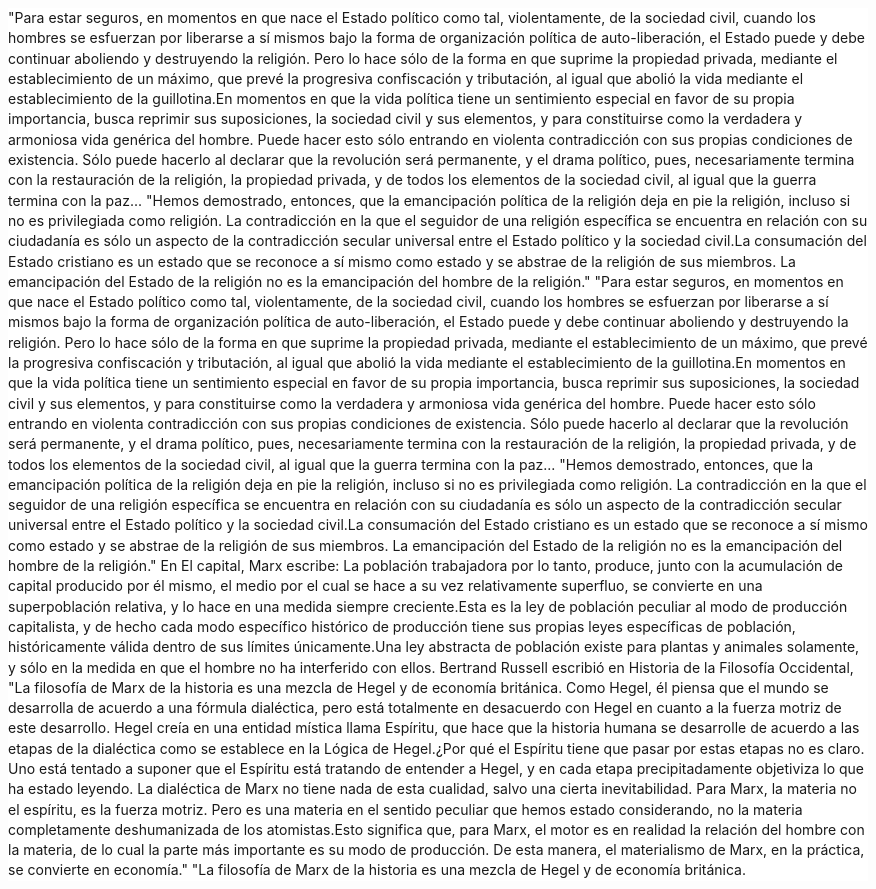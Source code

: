 "Para estar seguros, en momentos en que nace el Estado político como tal, violentamente, de la sociedad civil, cuando los hombres se esfuerzan por liberarse a sí mismos bajo la forma de organización política de auto-liberación, el Estado puede y debe continuar aboliendo y destruyendo la religión. Pero lo hace sólo de la forma en que suprime la propiedad privada, mediante el establecimiento de un máximo, que prevé la progresiva confiscación y tributación, al igual que abolió la vida mediante el establecimiento de la guillotina.En momentos en que la vida política tiene un sentimiento especial en favor de su propia importancia, busca reprimir sus suposiciones, la sociedad civil y sus elementos, y para constituirse como la verdadera y armoniosa vida genérica del hombre. Puede hacer esto sólo entrando en violenta contradicción con sus propias condiciones de existencia. Sólo puede hacerlo al declarar que la revolución será permanente, y el drama político, pues, necesariamente termina con la restauración de la religión, la propiedad privada, y de todos los elementos de la sociedad civil, al igual que la guerra termina con la paz... "Hemos demostrado, entonces, que la emancipación política de la religión deja en pie la religión, incluso si no es privilegiada como religión. La contradicción en la que el seguidor de una religión específica se encuentra en relación con su ciudadanía es sólo un aspecto de la contradicción secular universal entre el Estado político y la sociedad civil.La consumación del Estado cristiano es un estado que se reconoce a sí mismo como estado y se abstrae de la religión de sus miembros. La emancipación del Estado de la religión no es la emancipación del hombre de la religión."
"Para estar seguros, en momentos en que nace el Estado político como tal, violentamente, de la sociedad civil, cuando los hombres se esfuerzan por liberarse a sí mismos bajo la forma de organización política de auto-liberación, el Estado puede y debe continuar aboliendo y destruyendo la religión.
Pero lo hace sólo de la forma en que suprime la propiedad privada, mediante el establecimiento de un máximo, que prevé la progresiva confiscación y tributación, al igual que abolió la vida mediante el establecimiento de la guillotina.En momentos en que la vida política tiene un sentimiento especial en favor de su propia importancia, busca reprimir sus suposiciones, la sociedad civil y sus elementos, y para constituirse como la verdadera y armoniosa vida genérica del hombre. Puede hacer esto sólo entrando en violenta contradicción con sus propias condiciones de existencia.
Sólo puede hacerlo al declarar que la revolución será permanente, y el drama político, pues, necesariamente termina con la restauración de la religión, la propiedad privada, y de todos los elementos de la sociedad civil, al igual que la guerra termina con la paz... "Hemos demostrado, entonces, que la emancipación política de la religión deja en pie la religión, incluso si no es privilegiada como religión. La contradicción en la que el seguidor de una religión específica se encuentra en relación con su ciudadanía es sólo un aspecto de la contradicción secular universal entre el Estado político y la sociedad civil.La consumación del Estado cristiano es un estado que se reconoce a sí mismo como estado y se abstrae de la religión de sus miembros. La emancipación del Estado de la religión no es la emancipación del hombre de la religión."
En El capital, Marx escribe:
La población trabajadora por lo tanto, produce, junto con la acumulación de capital producido por él mismo, el medio por el cual se hace a su vez relativamente superfluo, se convierte en una superpoblación relativa, y lo hace en una medida siempre creciente.Esta es la ley de población peculiar al modo de producción capitalista, y de hecho cada modo específico histórico de producción tiene sus propias leyes específicas de población, históricamente válida dentro de sus límites únicamente.Una ley abstracta de población existe para plantas y animales solamente, y sólo en la medida en que el hombre no ha interferido con ellos.
Bertrand Russell escribió en Historia de la Filosofía Occidental,
"La filosofía de Marx de la historia es una mezcla de Hegel y de economía británica. Como Hegel, él piensa que el mundo se desarrolla de acuerdo a una fórmula dialéctica, pero está totalmente en desacuerdo con Hegel en cuanto a la fuerza motriz de este desarrollo. Hegel creía en una entidad mística llama Espíritu, que hace que la historia humana se desarrolle de acuerdo a las etapas de la dialéctica como se establece en la Lógica de Hegel.¿Por qué el Espíritu tiene que pasar por estas etapas no es claro. Uno está tentado a suponer que el Espíritu está tratando de entender a Hegel, y en cada etapa precipitadamente objetiviza lo que ha estado leyendo. La dialéctica de Marx no tiene nada de esta cualidad, salvo una cierta inevitabilidad. Para Marx, la materia no el espíritu, es la fuerza motriz. Pero es una materia en el sentido peculiar que hemos estado considerando, no la materia completamente deshumanizada de los atomistas.Esto significa que, para Marx, el motor es en realidad la relación del hombre con la materia, de lo cual la parte más importante es su modo de producción. De esta manera, el materialismo de Marx, en la práctica, se convierte en economía."
"La filosofía de Marx de la historia es una mezcla de Hegel y de economía británica.
